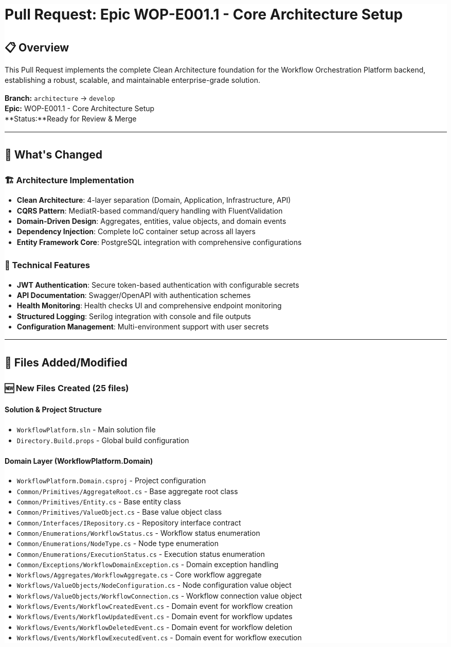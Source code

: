 # Pull Request: Epic WOP-E001.1 - Core Architecture Setup

## 📋 Overview

This Pull Request implements the complete Clean Architecture foundation for the Workflow Orchestration Platform backend, establishing a robust, scalable, and maintainable enterprise-grade solution.

**Branch:** `architecture` → `develop`  
**Epic:** WOP-E001.1 - Core Architecture Setup  
**Status:**Ready for Review & Merge  

---

## 🎯 What's Changed

### 🏗️ Architecture Implementation

- **Clean Architecture**: 4-layer separation (Domain, Application, Infrastructure, API)
- **CQRS Pattern**: MediatR-based command/query handling with FluentValidation
- **Domain-Driven Design**: Aggregates, entities, value objects, and domain events
- **Dependency Injection**: Complete IoC container setup across all layers
- **Entity Framework Core**: PostgreSQL integration with comprehensive configurations

### 🔧 Technical Features

- **JWT Authentication**: Secure token-based authentication with configurable secrets
- **API Documentation**: Swagger/OpenAPI with authentication schemes
- **Health Monitoring**: Health checks UI and comprehensive endpoint monitoring
- **Structured Logging**: Serilog integration with console and file outputs
- **Configuration Management**: Multi-environment support with user secrets

---

## 📁 Files Added/Modified

### 🆕 New Files Created (25 files)

#### Solution & Project Structure

- `WorkflowPlatform.sln` - Main solution file
- `Directory.Build.props` - Global build configuration

#### Domain Layer (WorkflowPlatform.Domain)

- `WorkflowPlatform.Domain.csproj` - Project configuration
- `Common/Primitives/AggregateRoot.cs` - Base aggregate root class
- `Common/Primitives/Entity.cs` - Base entity class
- `Common/Primitives/ValueObject.cs` - Base value object class
- `Common/Interfaces/IRepository.cs` - Repository interface contract
- `Common/Enumerations/WorkflowStatus.cs` - Workflow status enumeration
- `Common/Enumerations/NodeType.cs` - Node type enumeration
- `Common/Enumerations/ExecutionStatus.cs` - Execution status enumeration
- `Common/Exceptions/WorkflowDomainException.cs` - Domain exception handling
- `Workflows/Aggregates/WorkflowAggregate.cs` - Core workflow aggregate
- `Workflows/ValueObjects/NodeConfiguration.cs` - Node configuration value object
- `Workflows/ValueObjects/WorkflowConnection.cs` - Workflow connection value object
- `Workflows/Events/WorkflowCreatedEvent.cs` - Domain event for workflow creation
- `Workflows/Events/WorkflowUpdatedEvent.cs` - Domain event for workflow updates
- `Workflows/Events/WorkflowDeletedEvent.cs` - Domain event for workflow deletion
- `Workflows/Events/WorkflowExecutedEvent.cs` - Domain event for workflow execution
